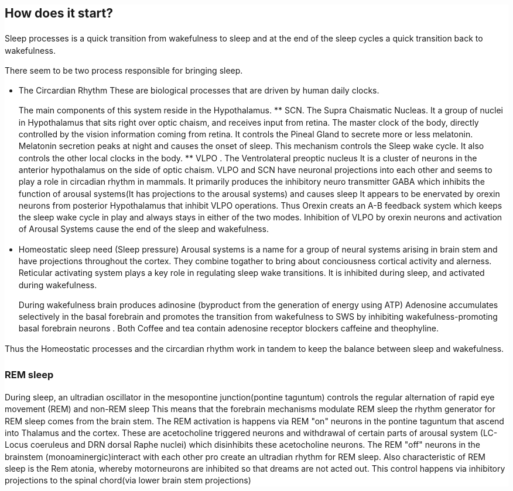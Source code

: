 ## How does it start?

Sleep processes is a quick transition from wakefulness to sleep and at the end of the sleep cycles a quick transition back to wakefulness.

There seem to be two process responsible for bringing sleep. 

* The Circardian Rhythm
	These are biological processes that  are driven by human daily clocks.
	
	The main components of this system reside in the Hypothalamus.
	** SCN. The Supra Chaismatic Nucleas. 
		It a group of nuclei in Hypothalamus that sits right over optic chaism, and receives input from retina.
		The master clock of the body, directly controlled by the vision information coming from retina. 
		It controls the Pineal Gland to secrete more or less melatonin. Melatonin secretion peaks at night and causes the onset of sleep. This mechanism controls the Sleep wake cycle.
		It also controls the other local clocks in the body.
	** VLPO . The Ventrolateral preoptic nucleus
		It is a cluster of neurons in the anterior hypothalamus on the side of optic chaism. VLPO and SCN have neuronal projections into each other and seems to play a role in circadian rhythm in mammals.
		It primarily produces the inhibitory neuro transmitter GABA which inhibits the function of arousal systems(It has projections to the arousal systems) and causes sleep
		It appears to be enervated by orexin neurons from posterior Hypothalamus that inhibit VLPO operations. Thus Orexin creats an A-B feedback system which keeps the sleep wake cycle in play and always stays in either of the two modes.
		Inhibition of VLPO by orexin neurons and activation of Arousal Systems cause the end of the sleep and wakefulness.


	
* Homeostatic sleep need (Sleep pressure)
 	Arousal systems is a name for a group of neural systems arising in brain stem and have projections throughout the cortex. They combine togather to bring about conciousness cortical activity and alerness. 
	 Reticular activating system plays a key role in regulating sleep wake transitions. It is inhibited during sleep, and activated during wakefulness.
	
	During wakefulness brain produces adinosine (byproduct from the generation of energy using ATP) Adenosine accumulates selectively in the basal forebrain and promotes the transition from wakefulness to SWS by inhibiting wakefulness-promoting basal forebrain neurons .
	Both Coffee and tea contain adenosine receptor blockers caffeine and theophyline.

Thus the Homeostatic processes and the circardian rhythm work in tandem to keep the balance between sleep and wakefulness.



### REM sleep


During sleep, an ultradian oscillator in the mesopontine junction(pontine taguntum) controls the regular alternation of rapid eye movement (REM) and non-REM sleep
This means that the forebrain mechanisms modulate REM sleep the rhythm generator for REM sleep comes from the brain stem. The REM activation is happens via REM "on" neurons in the pontine taguntum that ascend into Thalamus and the cortex. These are acetocholine triggered neurons and withdrawal of certain parts of arousal system (LC- Locus coeruleus and DRN dorsal Raphe nuclei) which disinhibits these acetocholine neurons. The REM "off" neurons in the brainstem (monoaminergic)interact with each other pro create an ultradian rhythm for REM sleep. Also characteristic of REM sleep is the Rem atonia, whereby motorneurons are inhibited so that dreams are not acted out. This control happens via inhibitory projections to the spinal chord(via lower brain stem projections)
